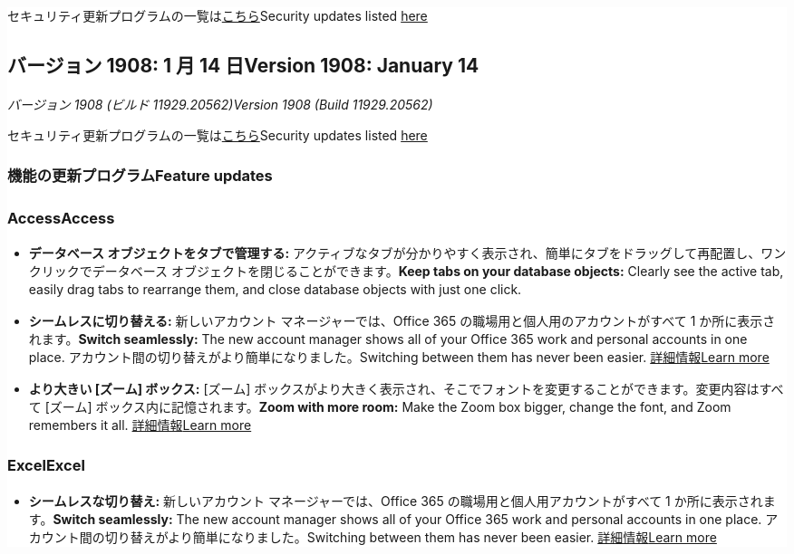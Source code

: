 <span data-ttu-id="d4e3e-195">セキュリティ更新プログラムの一覧は[こちら](https://docs.microsoft.com/officeupdates/office365-proplus-security-updates)</span><span class="sxs-lookup"><span data-stu-id="d4e3e-195">Security updates listed [here](https://docs.microsoft.com/officeupdates/office365-proplus-security-updates)</span></span>

[//]: # (BUGDETAILS コンテンツを削除しないでください。終了)

## <a name="version-1908-january-14"></a><span data-ttu-id="d4e3e-197">バージョン 1908: 1 月 14 日</span><span class="sxs-lookup"><span data-stu-id="d4e3e-197">Version 1908: January 14</span></span>
<span data-ttu-id="d4e3e-198">*バージョン 1908 (ビルド 11929.20562)*</span><span class="sxs-lookup"><span data-stu-id="d4e3e-198">*Version 1908 (Build 11929.20562)*</span></span>

<span data-ttu-id="d4e3e-199">セキュリティ更新プログラムの一覧は[こちら](https://docs.microsoft.com/officeupdates/office365-proplus-security-updates)</span><span class="sxs-lookup"><span data-stu-id="d4e3e-199">Security updates listed [here](https://docs.microsoft.com/officeupdates/office365-proplus-security-updates)</span></span>

[//]: # (FEATUREDETAILS コンテンツを削除しないでください。開始)

### <a name="feature-updates"></a><span data-ttu-id="d4e3e-201">機能の更新プログラム</span><span class="sxs-lookup"><span data-stu-id="d4e3e-201">Feature updates</span></span>
### <a name="access"></a><span data-ttu-id="d4e3e-202">Access</span><span class="sxs-lookup"><span data-stu-id="d4e3e-202">Access</span></span>

- <span data-ttu-id="d4e3e-203">**データベース オブジェクトをタブで管理する:** アクティブなタブが分かりやすく表示され、簡単にタブをドラッグして再配置し、ワンクリックでデータベース オブジェクトを閉じることができます。</span><span class="sxs-lookup"><span data-stu-id="d4e3e-203">**Keep tabs on your database objects:** Clearly see the active tab, easily drag tabs to rearrange them, and close database objects with just one click.</span></span>

- <span data-ttu-id="d4e3e-204">**シームレスに切り替える:** 新しいアカウント マネージャーでは、Office 365 の職場用と個人用のアカウントがすべて 1 か所に表示されます。</span><span class="sxs-lookup"><span data-stu-id="d4e3e-204">**Switch seamlessly:** The new account manager shows all of your Office 365 work and personal accounts in one place.</span></span> <span data-ttu-id="d4e3e-205">アカウント間の切り替えがより簡単になりました。</span><span class="sxs-lookup"><span data-stu-id="d4e3e-205">Switching between them has never been easier.</span></span> [<span data-ttu-id="d4e3e-206">詳細情報</span><span class="sxs-lookup"><span data-stu-id="d4e3e-206">Learn more</span></span>](https://support.office.com/article/d17de17e-9f26-4dae-bd08-d7b8f46eb0b9)

- <span data-ttu-id="d4e3e-207">**より大きい [ズーム] ボックス:** [ズーム] ボックスがより大きく表示され、そこでフォントを変更することができます。変更内容はすべて [ズーム] ボックス内に記憶されます。</span><span class="sxs-lookup"><span data-stu-id="d4e3e-207">**Zoom with more room:** Make the Zoom box bigger, change the font, and Zoom remembers it all.</span></span> [<span data-ttu-id="d4e3e-208">詳細情報</span><span class="sxs-lookup"><span data-stu-id="d4e3e-208">Learn more</span></span>](https://support.office.com/article/9a62d165-67f8-4790-bad8-a2c2e83dcedf)

### <a name="excel"></a><span data-ttu-id="d4e3e-209">Excel</span><span class="sxs-lookup"><span data-stu-id="d4e3e-209">Excel</span></span>

- <span data-ttu-id="d4e3e-210">**シームレスな切り替え:** 新しいアカウント マネージャーでは、Office 365 の職場用と個人用アカウントがすべて 1 か所に表示されます。</span><span class="sxs-lookup"><span data-stu-id="d4e3e-210">**Switch seamlessly:** The new account manager shows all of your Office 365 work and personal accounts in one place.</span></span> <span data-ttu-id="d4e3e-211">アカウント間の切り替えがより簡単になりました。</span><span class="sxs-lookup"><span data-stu-id="d4e3e-211">Switching between them has never been easier.</span></span> [<span data-ttu-id="d4e3e-212">詳細情報</span><span class="sxs-lookup"><span data-stu-id="d4e3e-212">Learn more</span></span>](https://support.office.com/article/d17de17e-9f26-4dae-bd08-d7b8f46eb0b9)


[//]: # (BUGDETAILS コンテンツを削除しないでください。開始)
[//]: # (BUGDETAILS コンテンツを削除しないでください。開始)
[//]: # (BUGDETAILS コンテンツを削除しないでください。開始)
[//]: # (BUGDETAILS コンテンツを削除しないでください。開始)
[//]: # (BUGDETAILS コンテンツを削除しないでください。開始)
[//]: # (FEATUREDETAILS コンテンツを削除しないでください。終了)
[//]: # (BUGDETAILS コンテンツを削除しないでください。開始)